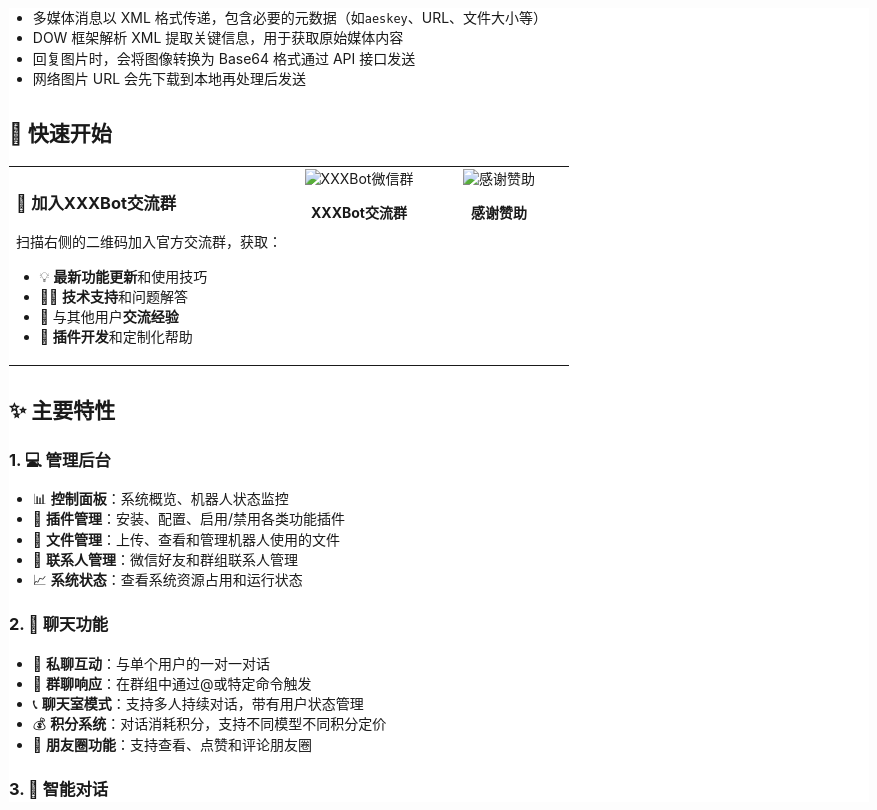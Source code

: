- 多媒体消息以 XML 格式传递，包含必要的元数据（如`aeskey`、URL、文件大小等）
- DOW 框架解析 XML 提取关键信息，用于获取原始媒体内容
- 回复图片时，会将图像转换为 Base64 格式通过 API 接口发送
- 网络图片 URL 会先下载到本地再处理后发送

## 🚀 快速开始

<table>
  <tr>
    <td width="50%">
      <h3>💬 加入XXXBot交流群</h3>
      <p>扫描右侧的二维码加入官方交流群，获取：</p>
      <ul>
        <li>💡 <strong>最新功能更新</strong>和使用技巧</li>
        <li>👨‍💻 <strong>技术支持</strong>和问题解答</li>
        <li>👥 与其他用户<strong>交流经验</strong></li>
        <li>📝 <strong>插件开发</strong>和定制化帮助</li>
      </ul>
    </td>
    <td width="25%" align="center">
      <img src="https://github.com/user-attachments/assets/76da4426-9028-452f-9953-7799a613382c" alt="XXXBot微信群" width="220">
      <p><strong>XXXBot交流群</strong></p>
    </td>
    <td width="25%" align="center">
      <img src="https://github.com/user-attachments/assets/2dde3b46-85a1-4f22-8a54-3928ef59b85f" alt="感谢赞助" width="220">
      <p><strong>感谢赞助</strong></p>
    </td>
  </tr>
</table>

## ✨ 主要特性

### 1. 💻 管理后台

- 📊 **控制面板**：系统概览、机器人状态监控
- 🔌 **插件管理**：安装、配置、启用/禁用各类功能插件
- 📁 **文件管理**：上传、查看和管理机器人使用的文件
- 📵 **联系人管理**：微信好友和群组联系人管理
- 📈 **系统状态**：查看系统资源占用和运行状态

### 2. 💬 聊天功能

- 📲 **私聊互动**：与单个用户的一对一对话
- 👥 **群聊响应**：在群组中通过@或特定命令触发
- 📞 **聊天室模式**：支持多人持续对话，带有用户状态管理
- 💰 **积分系统**：对话消耗积分，支持不同模型不同积分定价
- 📸 **朋友圈功能**：支持查看、点赞和评论朋友圈

### 3. 🤖 智能对话
